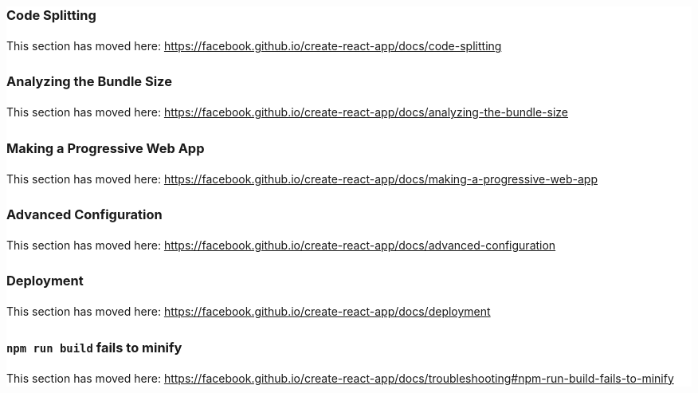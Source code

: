 ### Code Splitting

This section has moved here: https://facebook.github.io/create-react-app/docs/code-splitting

### Analyzing the Bundle Size

This section has moved here: https://facebook.github.io/create-react-app/docs/analyzing-the-bundle-size

### Making a Progressive Web App

This section has moved here: https://facebook.github.io/create-react-app/docs/making-a-progressive-web-app

### Advanced Configuration

This section has moved here: https://facebook.github.io/create-react-app/docs/advanced-configuration

### Deployment

This section has moved here: https://facebook.github.io/create-react-app/docs/deployment

### `npm run build` fails to minify

This section has moved here: https://facebook.github.io/create-react-app/docs/troubleshooting#npm-run-build-fails-to-minify

